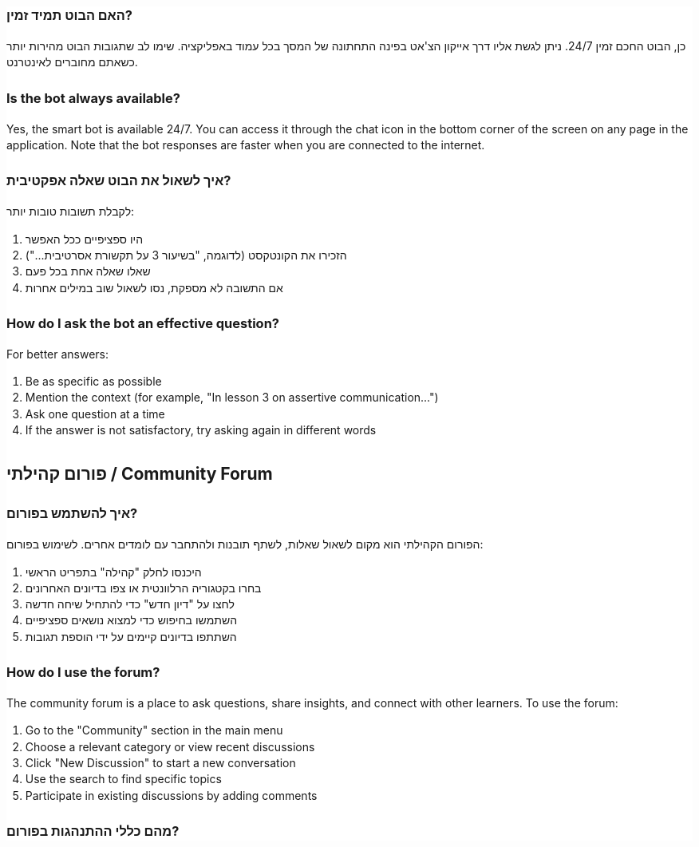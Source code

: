 ### האם הבוט תמיד זמין?

כן, הבוט החכם זמין 24/7. ניתן לגשת אליו דרך אייקון הצ'אט בפינה התחתונה של המסך בכל עמוד באפליקציה. שימו לב שתגובות הבוט מהירות יותר כשאתם מחוברים לאינטרנט.

### Is the bot always available?

Yes, the smart bot is available 24/7. You can access it through the chat icon in the bottom corner of the screen on any page in the application. Note that the bot responses are faster when you are connected to the internet.

### איך לשאול את הבוט שאלה אפקטיבית?

לקבלת תשובות טובות יותר:

1. היו ספציפיים ככל האפשר
2. הזכירו את הקונטקסט (לדוגמה, "בשיעור 3 על תקשורת אסרטיבית...")
3. שאלו שאלה אחת בכל פעם
4. אם התשובה לא מספקת, נסו לשאול שוב במילים אחרות

### How do I ask the bot an effective question?

For better answers:

1. Be as specific as possible
2. Mention the context (for example, "In lesson 3 on assertive communication...")
3. Ask one question at a time
4. If the answer is not satisfactory, try asking again in different words

## פורום קהילתי / Community Forum

### איך להשתמש בפורום?

הפורום הקהילתי הוא מקום לשאול שאלות, לשתף תובנות ולהתחבר עם לומדים אחרים. לשימוש בפורום:

1. היכנסו לחלק "קהילה" בתפריט הראשי
2. בחרו בקטגוריה הרלוונטית או צפו בדיונים האחרונים
3. לחצו על "דיון חדש" כדי להתחיל שיחה חדשה
4. השתמשו בחיפוש כדי למצוא נושאים ספציפיים
5. השתתפו בדיונים קיימים על ידי הוספת תגובות

### How do I use the forum?

The community forum is a place to ask questions, share insights, and connect with other learners. To use the forum:

1. Go to the "Community" section in the main menu
2. Choose a relevant category or view recent discussions
3. Click "New Discussion" to start a new conversation
4. Use the search to find specific topics
5. Participate in existing discussions by adding comments

### מהם כללי ההתנהגות בפורום?
